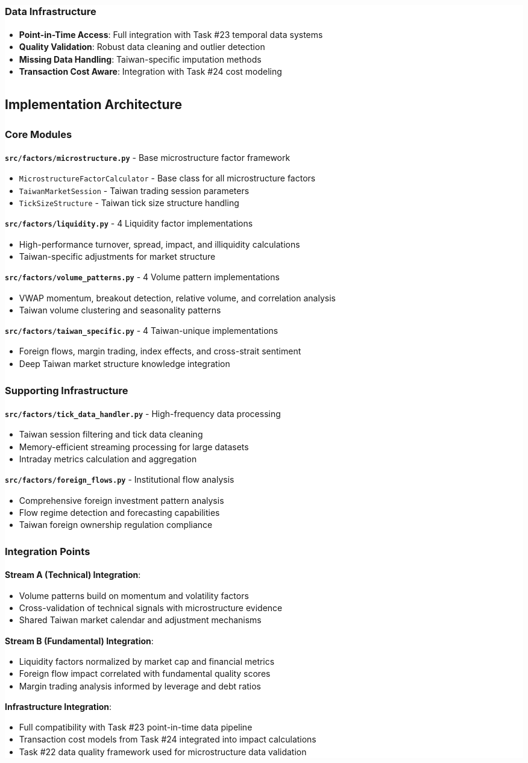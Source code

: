 ### Data Infrastructure
- **Point-in-Time Access**: Full integration with Task #23 temporal data systems
- **Quality Validation**: Robust data cleaning and outlier detection
- **Missing Data Handling**: Taiwan-specific imputation methods
- **Transaction Cost Aware**: Integration with Task #24 cost modeling

## Implementation Architecture

### Core Modules

**`src/factors/microstructure.py`** - Base microstructure factor framework
- `MicrostructureFactorCalculator` - Base class for all microstructure factors
- `TaiwanMarketSession` - Taiwan trading session parameters
- `TickSizeStructure` - Taiwan tick size structure handling

**`src/factors/liquidity.py`** - 4 Liquidity factor implementations
- High-performance turnover, spread, impact, and illiquidity calculations
- Taiwan-specific adjustments for market structure

**`src/factors/volume_patterns.py`** - 4 Volume pattern implementations  
- VWAP momentum, breakout detection, relative volume, and correlation analysis
- Taiwan volume clustering and seasonality patterns

**`src/factors/taiwan_specific.py`** - 4 Taiwan-unique implementations
- Foreign flows, margin trading, index effects, and cross-strait sentiment
- Deep Taiwan market structure knowledge integration

### Supporting Infrastructure

**`src/factors/tick_data_handler.py`** - High-frequency data processing
- Taiwan session filtering and tick data cleaning
- Memory-efficient streaming processing for large datasets
- Intraday metrics calculation and aggregation

**`src/factors/foreign_flows.py`** - Institutional flow analysis
- Comprehensive foreign investment pattern analysis  
- Flow regime detection and forecasting capabilities
- Taiwan foreign ownership regulation compliance

### Integration Points

**Stream A (Technical) Integration**:
- Volume patterns build on momentum and volatility factors
- Cross-validation of technical signals with microstructure evidence
- Shared Taiwan market calendar and adjustment mechanisms

**Stream B (Fundamental) Integration**:
- Liquidity factors normalized by market cap and financial metrics
- Foreign flow impact correlated with fundamental quality scores
- Margin trading analysis informed by leverage and debt ratios

**Infrastructure Integration**:
- Full compatibility with Task #23 point-in-time data pipeline
- Transaction cost models from Task #24 integrated into impact calculations
- Task #22 data quality framework used for microstructure data validation
